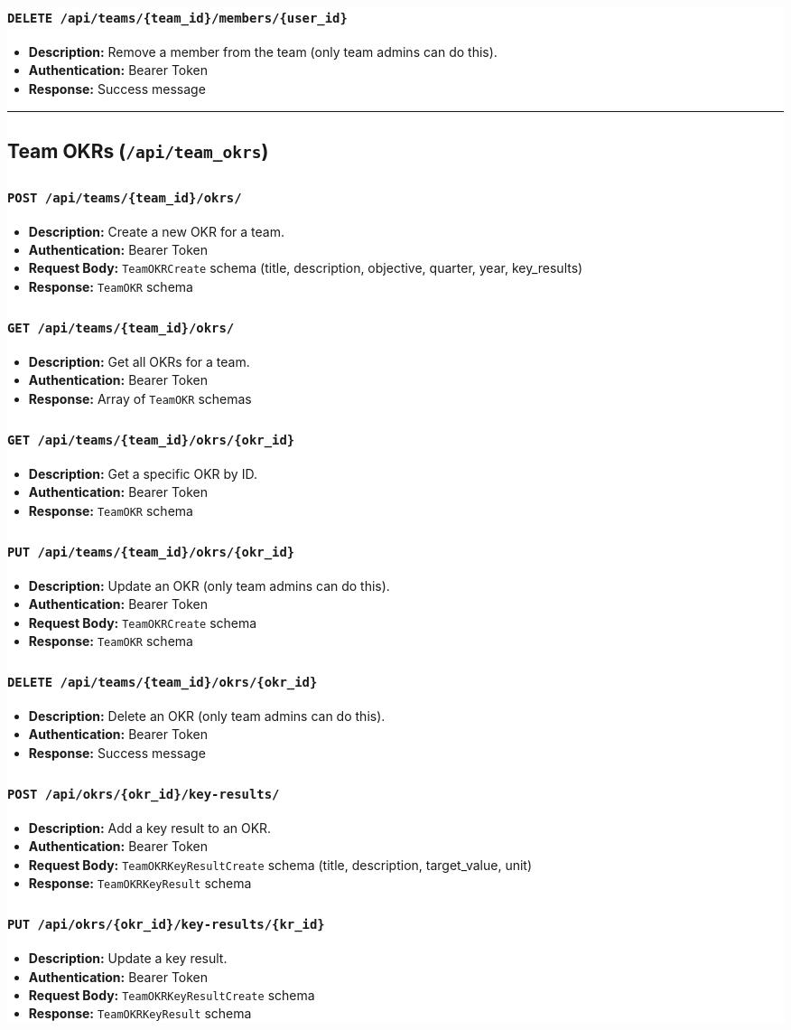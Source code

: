 ### `DELETE /api/teams/{team_id}/members/{user_id}`
- **Description:** Remove a member from the team (only team admins can do this).
- **Authentication:** Bearer Token
- **Response:** Success message

---

## Team OKRs (`/api/team_okrs`)

### `POST /api/teams/{team_id}/okrs/`
- **Description:** Create a new OKR for a team.
- **Authentication:** Bearer Token
- **Request Body:** `TeamOKRCreate` schema (title, description, objective, quarter, year, key_results)
- **Response:** `TeamOKR` schema

### `GET /api/teams/{team_id}/okrs/`
- **Description:** Get all OKRs for a team.
- **Authentication:** Bearer Token
- **Response:** Array of `TeamOKR` schemas

### `GET /api/teams/{team_id}/okrs/{okr_id}`
- **Description:** Get a specific OKR by ID.
- **Authentication:** Bearer Token
- **Response:** `TeamOKR` schema

### `PUT /api/teams/{team_id}/okrs/{okr_id}`
- **Description:** Update an OKR (only team admins can do this).
- **Authentication:** Bearer Token
- **Request Body:** `TeamOKRCreate` schema
- **Response:** `TeamOKR` schema

### `DELETE /api/teams/{team_id}/okrs/{okr_id}`
- **Description:** Delete an OKR (only team admins can do this).
- **Authentication:** Bearer Token
- **Response:** Success message

### `POST /api/okrs/{okr_id}/key-results/`
- **Description:** Add a key result to an OKR.
- **Authentication:** Bearer Token
- **Request Body:** `TeamOKRKeyResultCreate` schema (title, description, target_value, unit)
- **Response:** `TeamOKRKeyResult` schema

### `PUT /api/okrs/{okr_id}/key-results/{kr_id}`
- **Description:** Update a key result.
- **Authentication:** Bearer Token
- **Request Body:** `TeamOKRKeyResultCreate` schema
- **Response:** `TeamOKRKeyResult` schema
